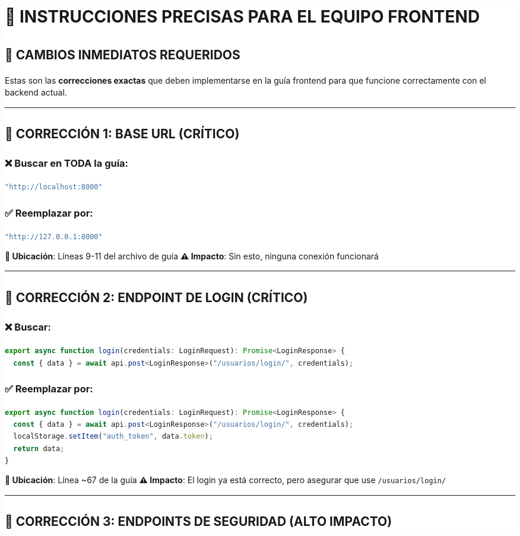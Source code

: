 # 📝 INSTRUCCIONES PRECISAS PARA EL EQUIPO FRONTEND

## 🎯 CAMBIOS INMEDIATOS REQUERIDOS

Estas son las **correcciones exactas** que deben implementarse en la guía frontend para que funcione correctamente con el backend actual.

---

## 🔧 CORRECCIÓN 1: BASE URL (CRÍTICO)

### ❌ Buscar en TODA la guía:
```typescript
"http://localhost:8000"
```

### ✅ Reemplazar por:
```typescript
"http://127.0.0.1:8000"
```

**📍 Ubicación**: Líneas 9-11 del archivo de guía
**⚠️ Impacto**: Sin esto, ninguna conexión funcionará

---

## 🔧 CORRECCIÓN 2: ENDPOINT DE LOGIN (CRÍTICO)

### ❌ Buscar:
```typescript
export async function login(credentials: LoginRequest): Promise<LoginResponse> {
  const { data } = await api.post<LoginResponse>("/usuarios/login/", credentials);
```

### ✅ Reemplazar por:
```typescript
export async function login(credentials: LoginRequest): Promise<LoginResponse> {
  const { data } = await api.post<LoginResponse>("/usuarios/login/", credentials);
  localStorage.setItem("auth_token", data.token);
  return data;
}
```

**📍 Ubicación**: Línea ~67 de la guía
**⚠️ Impacto**: El login ya está correcto, pero asegurar que use `/usuarios/login/`

---

## 🔧 CORRECCIÓN 3: ENDPOINTS DE SEGURIDAD (ALTO IMPACTO)
